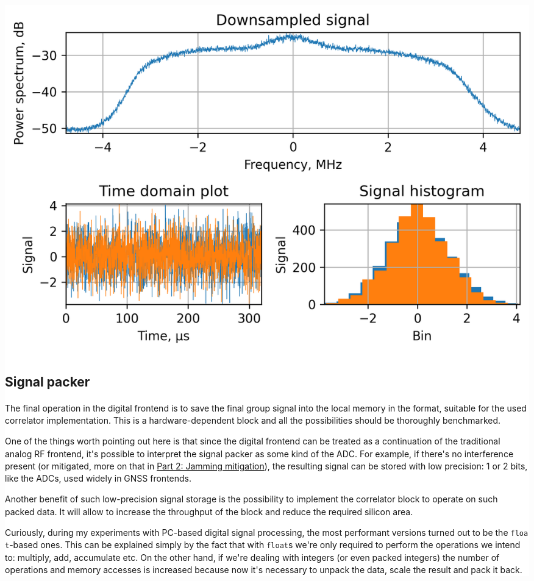 ![Downsampled signal](/assets/img/gnss-sdr/gnss_sdr_illustrations_11_0.png)

## Signal packer

The final operation in the digital frontend is to save the final group signal into the local memory in the format, suitable for the used correlator implementation. This is a hardware-dependent block and all the possibilities should be thoroughly benchmarked. 

One of the things worth pointing out here is that since the digital frontend can be treated as a continuation of the traditional analog RF frontend, it's possible to interpret the signal packer as some kind of the ADC. For example, if there's no interference present (or mitigated, more on that in [Part 2: Jamming mitigation](#part-2-jamming-mitigation)), the resulting signal can be stored with low precision: 1 or 2 bits, like the ADCs, used widely in GNSS frontends. 

Another benefit of such low-precision signal storage is the possibility to implement the correlator block to operate on such packed data. It will allow to increase the throughput of the block and reduce the required silicon area.

Curiously, during my experiments with PC-based digital signal processing, the most performant versions turned out to be the `float`-based ones. This can be explained simply by the fact that with `float`s we're only required to perform the operations we intend to: multiply, add, accumulate etc. On the other hand, if we're dealing with integers (or even packed integers) the number of operations and memory accesses is increased because now it's necessary to unpack the data, scale the result and pack it back.
